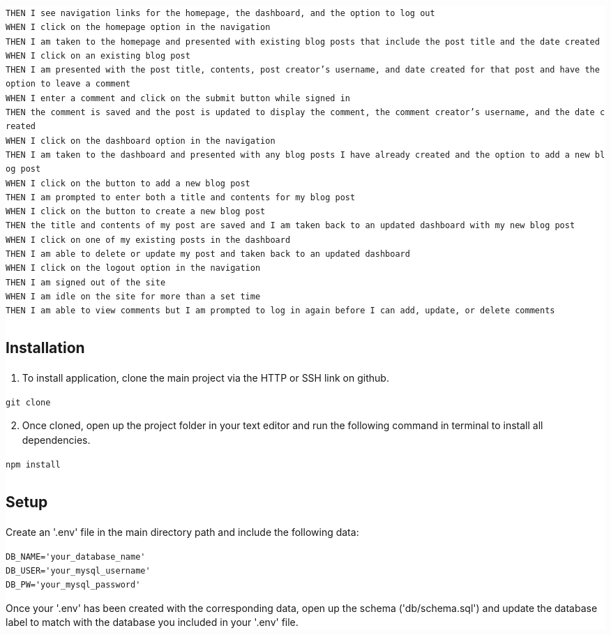     THEN I see navigation links for the homepage, the dashboard, and the option to log out
    WHEN I click on the homepage option in the navigation
    THEN I am taken to the homepage and presented with existing blog posts that include the post title and the date created
    WHEN I click on an existing blog post
    THEN I am presented with the post title, contents, post creator’s username, and date created for that post and have the option to leave a comment
    WHEN I enter a comment and click on the submit button while signed in
    THEN the comment is saved and the post is updated to display the comment, the comment creator’s username, and the date created
    WHEN I click on the dashboard option in the navigation
    THEN I am taken to the dashboard and presented with any blog posts I have already created and the option to add a new blog post
    WHEN I click on the button to add a new blog post
    THEN I am prompted to enter both a title and contents for my blog post
    WHEN I click on the button to create a new blog post
    THEN the title and contents of my post are saved and I am taken back to an updated dashboard with my new blog post
    WHEN I click on one of my existing posts in the dashboard
    THEN I am able to delete or update my post and taken back to an updated dashboard
    WHEN I click on the logout option in the navigation
    THEN I am signed out of the site
    WHEN I am idle on the site for more than a set time
    THEN I am able to view comments but I am prompted to log in again before I can add, update, or delete comments


## Installation
  1. To install application, clone the main project via the HTTP or SSH link on github.

```
git clone
```

2. Once cloned, open up the project folder in your text editor and run the following command in terminal to install all dependencies.

```
npm install
```


## Setup
Create an '.env' file in the main directory path and include the following data:

```
DB_NAME='your_database_name'
DB_USER='your_mysql_username'
DB_PW='your_mysql_password'
```

Once your '.env' has been created with the corresponding data, open up the schema ('db/schema.sql') and update the database label to match with the database you included in your '.env' file.

